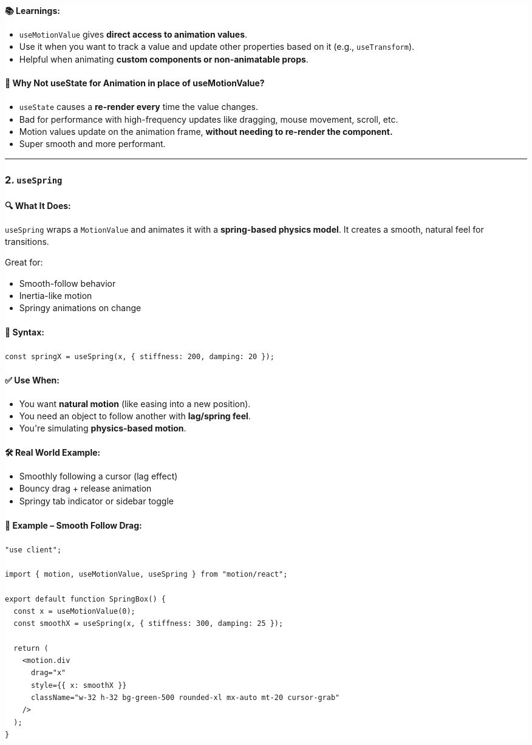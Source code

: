#### 📚 Learnings:

- `useMotionValue` gives **direct access to animation values**.
- Use it when you want to track a value and update other properties based on it (e.g., `useTransform`).
- Helpful when animating **custom components or non-animatable props**.

#### 🧠 Why Not useState for Animation in place of useMotionValue?

- `useState` causes a **re-render every** time the value changes.
- Bad for performance with high-frequency updates like dragging, mouse movement, scroll, etc.
- Motion values update on the animation frame, **without needing to re-render the component.**
- Super smooth and more performant.

---

### 2. `useSpring`

#### 🔍 What It Does:

`useSpring` wraps a `MotionValue` and animates it with a **spring-based physics model**. It creates a smooth, natural feel for transitions.

Great for:

- Smooth-follow behavior
- Inertia-like motion
- Springy animations on change

#### 🧠 Syntax:

```tsx
const springX = useSpring(x, { stiffness: 200, damping: 20 });
```

#### ✅ Use When:
- You want **natural motion** (like easing into a new position).
- You need an object to follow another with **lag/spring feel**.
- You're simulating **physics-based motion**.

#### 🛠️ Real World Example:
- Smoothly following a cursor (lag effect)
- Bouncy drag + release animation
- Springy tab indicator or sidebar toggle



#### 🧪 Example – Smooth Follow Drag:

```tsx
"use client";

import { motion, useMotionValue, useSpring } from "motion/react";

export default function SpringBox() {
  const x = useMotionValue(0);
  const smoothX = useSpring(x, { stiffness: 300, damping: 25 });

  return (
    <motion.div
      drag="x"
      style={{ x: smoothX }}
      className="w-32 h-32 bg-green-500 rounded-xl mx-auto mt-20 cursor-grab"
    />
  );
}
```
